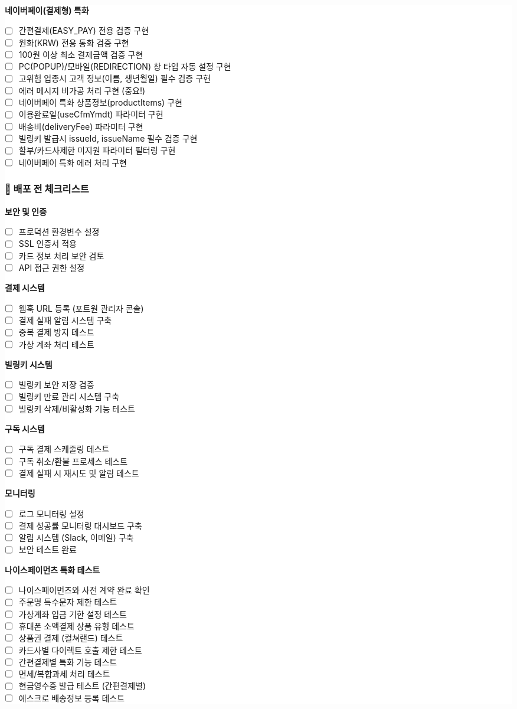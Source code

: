 **네이버페이(결제형) 특화**
- [ ] 간편결제(EASY_PAY) 전용 검증 구현
- [ ] 원화(KRW) 전용 통화 검증 구현
- [ ] 100원 이상 최소 결제금액 검증 구현
- [ ] PC(POPUP)/모바일(REDIRECTION) 창 타입 자동 설정 구현
- [ ] 고위험 업종시 고객 정보(이름, 생년월일) 필수 검증 구현
- [ ] 에러 메시지 비가공 처리 구현 (중요!)
- [ ] 네이버페이 특화 상품정보(productItems) 구현
- [ ] 이용완료일(useCfmYmdt) 파라미터 구현
- [ ] 배송비(deliveryFee) 파라미터 구현
- [ ] 빌링키 발급시 issueId, issueName 필수 검증 구현
- [ ] 할부/카드사제한 미지원 파라미터 필터링 구현
- [ ] 네이버페이 특화 에러 처리 구현

### 🔴 배포 전 체크리스트
**보안 및 인증**
- [ ] 프로덕션 환경변수 설정
- [ ] SSL 인증서 적용
- [ ] 카드 정보 처리 보안 검토
- [ ] API 접근 권한 설정

**결제 시스템**
- [ ] 웹훅 URL 등록 (포트원 관리자 콘솔)
- [ ] 결제 실패 알림 시스템 구축
- [ ] 중복 결제 방지 테스트
- [ ] 가상 계좌 처리 테스트

**빌링키 시스템**
- [ ] 빌링키 보안 저장 검증
- [ ] 빌링키 만료 관리 시스템 구축
- [ ] 빌링키 삭제/비활성화 기능 테스트

**구독 시스템**
- [ ] 구독 결제 스케줄링 테스트
- [ ] 구독 취소/환불 프로세스 테스트
- [ ] 결제 실패 시 재시도 및 알림 테스트

**모니터링**
- [ ] 로그 모니터링 설정
- [ ] 결제 성공률 모니터링 대시보드 구축
- [ ] 알림 시스템 (Slack, 이메일) 구축
- [ ] 보안 테스트 완료

**나이스페이먼츠 특화 테스트**
- [ ] 나이스페이먼츠와 사전 계약 완료 확인
- [ ] 주문명 특수문자 제한 테스트
- [ ] 가상계좌 입금 기한 설정 테스트
- [ ] 휴대폰 소액결제 상품 유형 테스트
- [ ] 상품권 결제 (컬쳐랜드) 테스트
- [ ] 카드사별 다이렉트 호출 제한 테스트
- [ ] 간편결제별 특화 기능 테스트
- [ ] 면세/복합과세 처리 테스트
- [ ] 현금영수증 발급 테스트 (간편결제별)
- [ ] 에스크로 배송정보 등록 테스트
